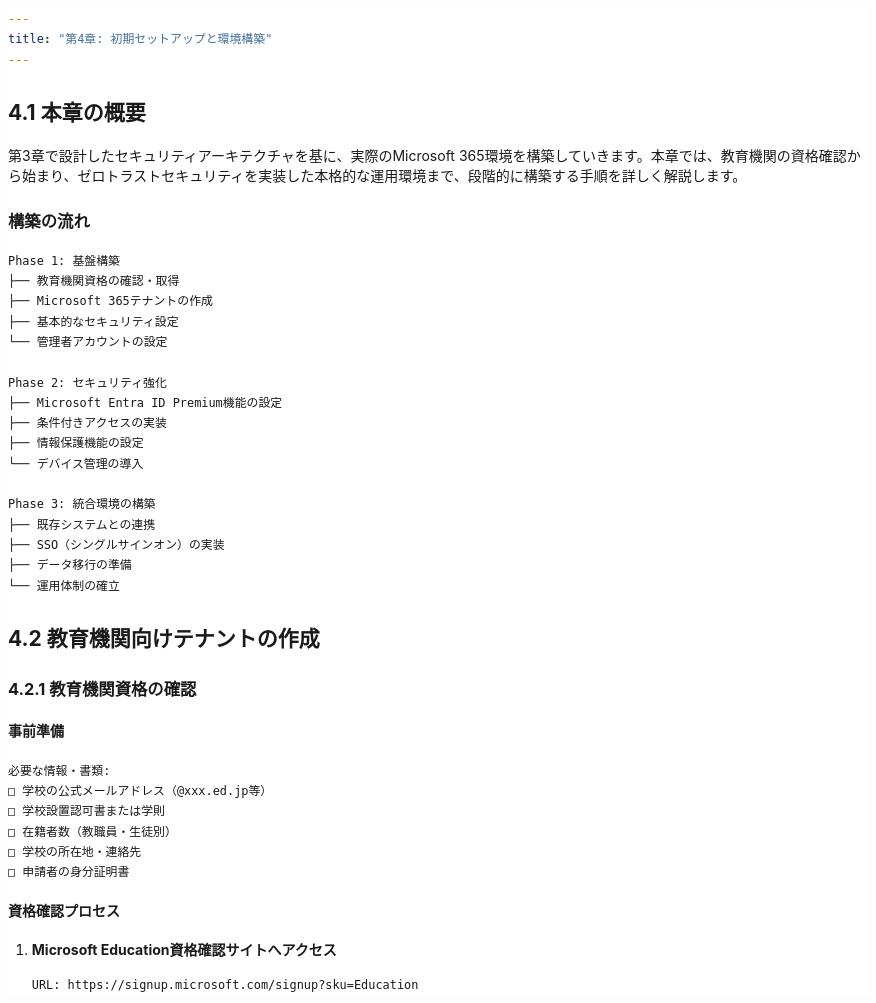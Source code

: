```yaml
---
title: "第4章: 初期セットアップと環境構築"
---
```


## 4.1 本章の概要

第3章で設計したセキュリティアーキテクチャを基に、実際のMicrosoft 365環境を構築していきます。本章では、教育機関の資格確認から始まり、ゼロトラストセキュリティを実装した本格的な運用環境まで、段階的に構築する手順を詳しく解説します。

### 構築の流れ
```
Phase 1: 基盤構築
├── 教育機関資格の確認・取得
├── Microsoft 365テナントの作成
├── 基本的なセキュリティ設定
└── 管理者アカウントの設定

Phase 2: セキュリティ強化
├── Microsoft Entra ID Premium機能の設定
├── 条件付きアクセスの実装
├── 情報保護機能の設定
└── デバイス管理の導入

Phase 3: 統合環境の構築
├── 既存システムとの連携
├── SSO（シングルサインオン）の実装
├── データ移行の準備
└── 運用体制の確立
```

## 4.2 教育機関向けテナントの作成

### 4.2.1 教育機関資格の確認

#### 事前準備
```
必要な情報・書類:
□ 学校の公式メールアドレス（@xxx.ed.jp等）
□ 学校設置認可書または学則
□ 在籍者数（教職員・生徒別）
□ 学校の所在地・連絡先
□ 申請者の身分証明書
```

#### 資格確認プロセス
1. **Microsoft Education資格確認サイトへアクセス**
   ```
   URL: https://signup.microsoft.com/signup?sku=Education
   ```
